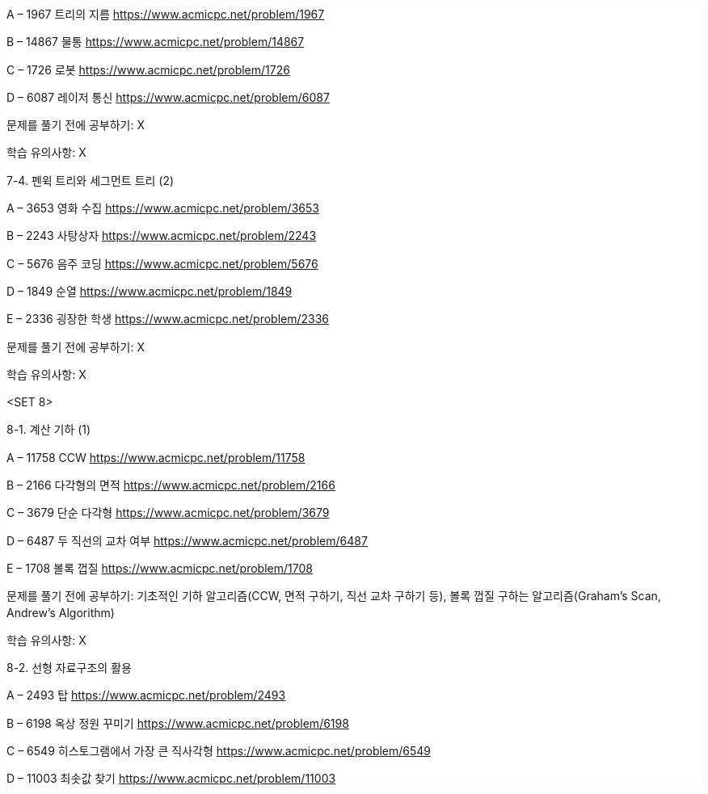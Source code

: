 A – 1967 트리의 지름 https://www.acmicpc.net/problem/1967

B – 14867 물통 https://www.acmicpc.net/problem/14867

C – 1726 로봇 https://www.acmicpc.net/problem/1726

D – 6087 레이저 통신 https://www.acmicpc.net/problem/6087

 

문제를 풀기 전에 공부하기: X

학습 유의사항: X

 

7-4. 펜윅 트리와 세그먼트 트리 (2)

A – 3653 영화 수집 https://www.acmicpc.net/problem/3653

B – 2243 사탕상자 https://www.acmicpc.net/problem/2243

C – 5676 음주 코딩 https://www.acmicpc.net/problem/5676

D – 1849 순열 https://www.acmicpc.net/problem/1849

E – 2336 굉장한 학생 https://www.acmicpc.net/problem/2336

 

문제를 풀기 전에 공부하기: X

학습 유의사항: X

 

<SET 8>

 

8-1. 계산 기하 (1)

A – 11758 CCW https://www.acmicpc.net/problem/11758

B – 2166 다각형의 면적 https://www.acmicpc.net/problem/2166

C – 3679 단순 다각형 https://www.acmicpc.net/problem/3679

D – 6487 두 직선의 교차 여부 https://www.acmicpc.net/problem/6487

E – 1708 볼록 껍질 https://www.acmicpc.net/problem/1708

 

문제를 풀기 전에 공부하기: 기초적인 기하 알고리즘(CCW, 면적 구하기, 직선 교차 구하기 등), 볼록 껍질 구하는 알고리즘(Graham’s Scan, Andrew’s Algorithm)

학습 유의사항: X

 

8-2. 선형 자료구조의 활용

A – 2493 탑 https://www.acmicpc.net/problem/2493

B – 6198 옥상 정원 꾸미기 https://www.acmicpc.net/problem/6198

C – 6549 히스토그램에서 가장 큰 직사각형 https://www.acmicpc.net/problem/6549

D – 11003 최솟값 찾기 https://www.acmicpc.net/problem/11003
